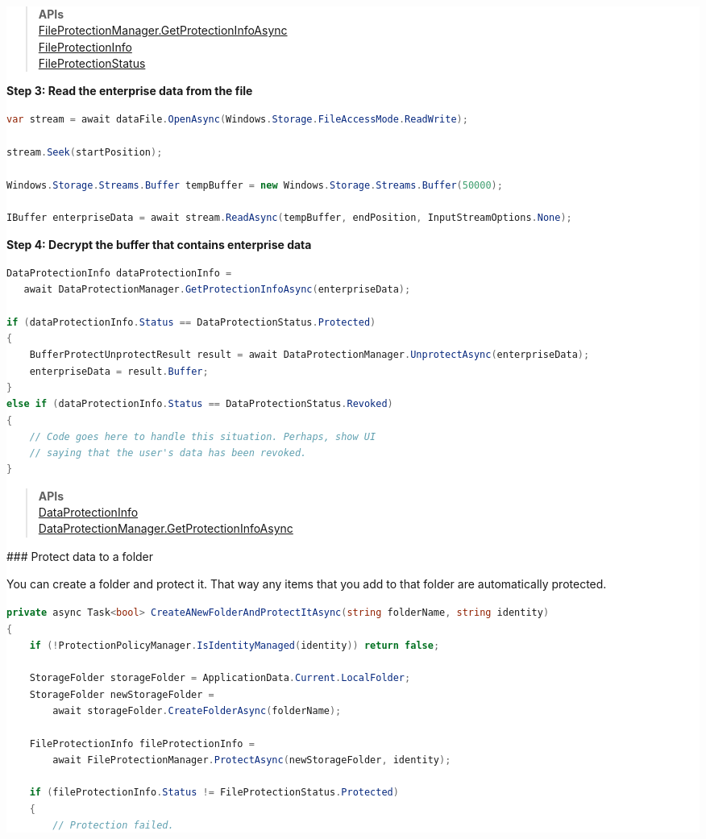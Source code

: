 > **APIs** <br>
[FileProtectionManager.GetProtectionInfoAsync](https://msdn.microsoft.com/library/windows/apps/windows.security.enterprisedata.fileprotectionmanager.getprotectioninfoasync.aspx)<br>
[FileProtectionInfo](https://msdn.microsoft.com/library/windows/apps/windows.security.enterprisedata.fileprotectioninfo.aspx)<br>
[FileProtectionStatus](https://msdn.microsoft.com/library/windows/apps/windows.security.enterprisedata.fileprotectionstatus.aspx)<br>

**Step 3: Read the enterprise data from the file**

```csharp
var stream = await dataFile.OpenAsync(Windows.Storage.FileAccessMode.ReadWrite);

stream.Seek(startPosition);

Windows.Storage.Streams.Buffer tempBuffer = new Windows.Storage.Streams.Buffer(50000);

IBuffer enterpriseData = await stream.ReadAsync(tempBuffer, endPosition, InputStreamOptions.None);
```

**Step 4: Decrypt the buffer that contains enterprise data**

```csharp
DataProtectionInfo dataProtectionInfo =
   await DataProtectionManager.GetProtectionInfoAsync(enterpriseData);

if (dataProtectionInfo.Status == DataProtectionStatus.Protected)
{
    BufferProtectUnprotectResult result = await DataProtectionManager.UnprotectAsync(enterpriseData);
    enterpriseData = result.Buffer;
}
else if (dataProtectionInfo.Status == DataProtectionStatus.Revoked)
{
    // Code goes here to handle this situation. Perhaps, show UI
    // saying that the user's data has been revoked.
}

```

> **APIs** <br>
[DataProtectionInfo](https://msdn.microsoft.com/library/windows/apps/windows.security.enterprisedata.dataprotectioninfo.aspx)<br>
[DataProtectionManager.GetProtectionInfoAsync](https://msdn.microsoft.com/library/windows/apps/windows.security.enterprisedata.dataprotectionmanager.getstreamprotectioninfoasync.aspx)<br>

<span id="protect-folder" />
### Protect data to a folder

You can create a folder and protect it. That way any items that you add to that folder are automatically protected.

```csharp
private async Task<bool> CreateANewFolderAndProtectItAsync(string folderName, string identity)
{
    if (!ProtectionPolicyManager.IsIdentityManaged(identity)) return false;

    StorageFolder storageFolder = ApplicationData.Current.LocalFolder;
    StorageFolder newStorageFolder =
        await storageFolder.CreateFolderAsync(folderName);

    FileProtectionInfo fileProtectionInfo =
        await FileProtectionManager.ProtectAsync(newStorageFolder, identity);

    if (fileProtectionInfo.Status != FileProtectionStatus.Protected)
    {
        // Protection failed.
```